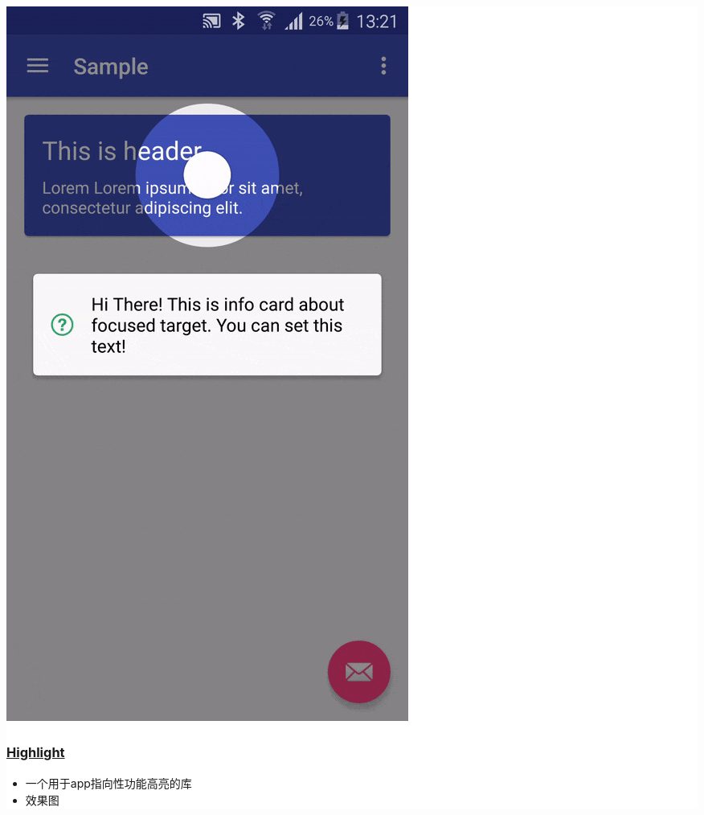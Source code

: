   ![MaterialIntroView效果图](drawable/materialintroviewgif.gif)

### [Highlight](https://github.com/hongyangAndroid/Highlight)

* 一个用于app指向性功能高亮的库
* 效果图